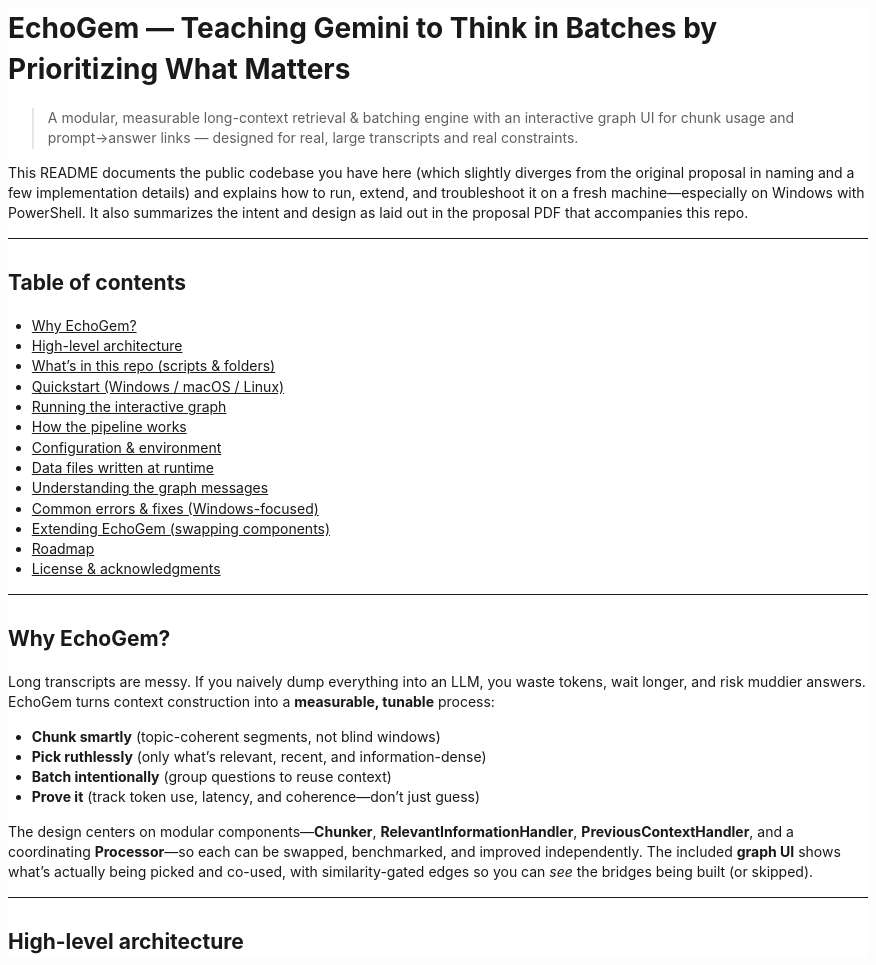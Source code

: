 # EchoGem — Teaching Gemini to Think in Batches by Prioritizing What Matters

> A modular, measurable long-context retrieval & batching engine with an interactive graph UI for chunk usage and prompt→answer links — designed for real, large transcripts and real constraints.

This README documents the public codebase you have here (which slightly diverges from the original proposal in naming and a few implementation details) and explains how to run, extend, and troubleshoot it on a fresh machine—especially on Windows with PowerShell. It also summarizes the intent and design as laid out in the proposal PDF that accompanies this repo.&#x20;

---

## Table of contents

* [Why EchoGem?](#why-echogem)
* [High-level architecture](#high-level-architecture)
* [What’s in this repo (scripts & folders)](#whats-in-this-repo-scripts--folders)
* [Quickstart (Windows / macOS / Linux)](#quickstart-windows--macos--linux)
* [Running the interactive graph](#running-the-interactive-graph)
* [How the pipeline works](#how-the-pipeline-works)
* [Configuration & environment](#configuration--environment)
* [Data files written at runtime](#data-files-written-at-runtime)
* [Understanding the graph messages](#understanding-the-graph-messages)
* [Common errors & fixes (Windows-focused)](#common-errors--fixes-windowsfocused)
* [Extending EchoGem (swapping components)](#extending-echogem-swapping-components)
* [Roadmap](#roadmap)
* [License & acknowledgments](#license--acknowledgments)

---

## Why EchoGem?

Long transcripts are messy. If you naively dump everything into an LLM, you waste tokens, wait longer, and risk muddier answers. EchoGem turns context construction into a **measurable, tunable** process:

* **Chunk smartly** (topic-coherent segments, not blind windows)
* **Pick ruthlessly** (only what’s relevant, recent, and information-dense)
* **Batch intentionally** (group questions to reuse context)
* **Prove it** (track token use, latency, and coherence—don’t just guess)

The design centers on modular components—**Chunker**, **RelevantInformationHandler**, **PreviousContextHandler**, and a coordinating **Processor**—so each can be swapped, benchmarked, and improved independently. The included **graph UI** shows what’s actually being picked and co-used, with similarity-gated edges so you can *see* the bridges being built (or skipped).

---

## High-level architecture
